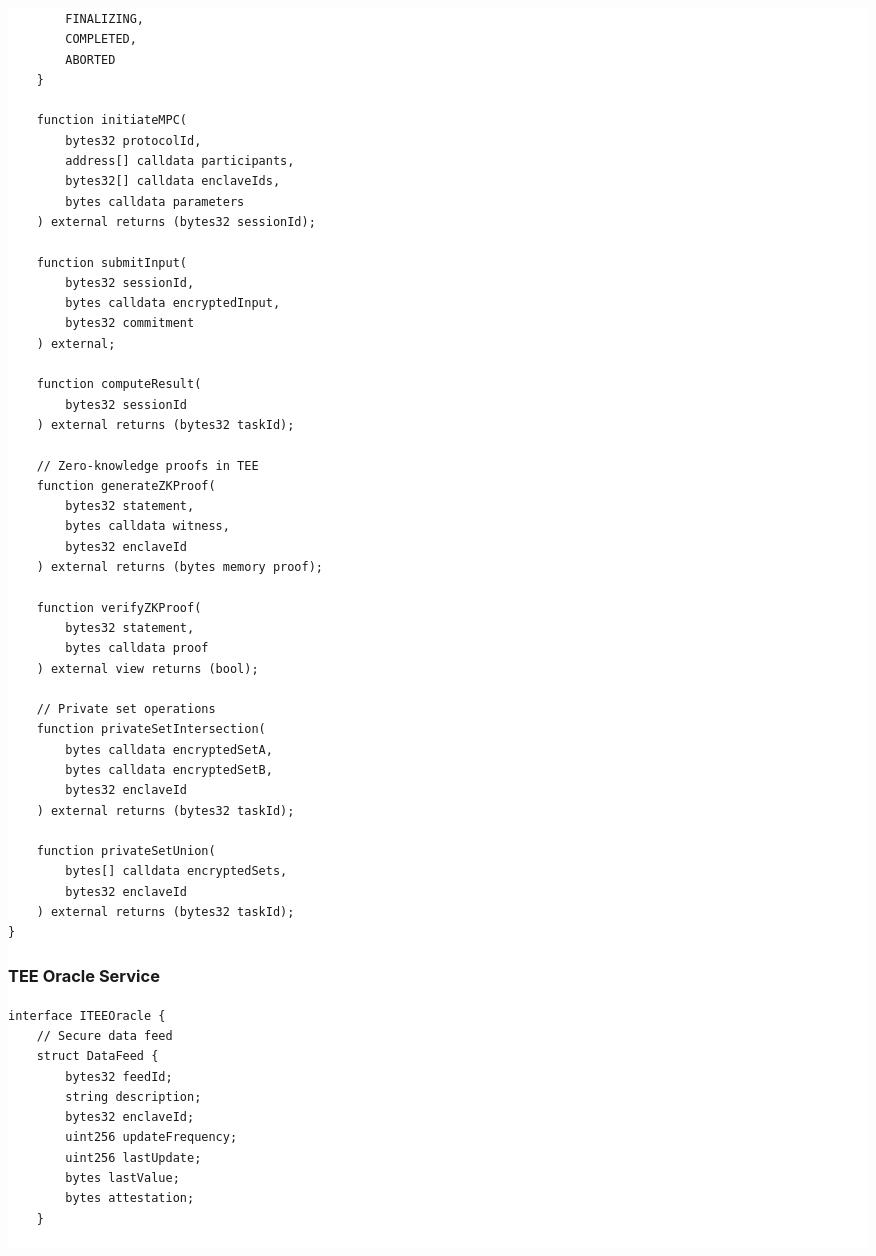 ```solidity
        FINALIZING,
        COMPLETED,
        ABORTED
    }
    
    function initiateMPC(
        bytes32 protocolId,
        address[] calldata participants,
        bytes32[] calldata enclaveIds,
        bytes calldata parameters
    ) external returns (bytes32 sessionId);
    
    function submitInput(
        bytes32 sessionId,
        bytes calldata encryptedInput,
        bytes32 commitment
    ) external;
    
    function computeResult(
        bytes32 sessionId
    ) external returns (bytes32 taskId);
    
    // Zero-knowledge proofs in TEE
    function generateZKProof(
        bytes32 statement,
        bytes calldata witness,
        bytes32 enclaveId
    ) external returns (bytes memory proof);
    
    function verifyZKProof(
        bytes32 statement,
        bytes calldata proof
    ) external view returns (bool);
    
    // Private set operations
    function privateSetIntersection(
        bytes calldata encryptedSetA,
        bytes calldata encryptedSetB,
        bytes32 enclaveId
    ) external returns (bytes32 taskId);
    
    function privateSetUnion(
        bytes[] calldata encryptedSets,
        bytes32 enclaveId
    ) external returns (bytes32 taskId);
}
```

### TEE Oracle Service

```solidity
interface ITEEOracle {
    // Secure data feed
    struct DataFeed {
        bytes32 feedId;
        string description;
        bytes32 enclaveId;
        uint256 updateFrequency;
        uint256 lastUpdate;
        bytes lastValue;
        bytes attestation;
    }
    
```